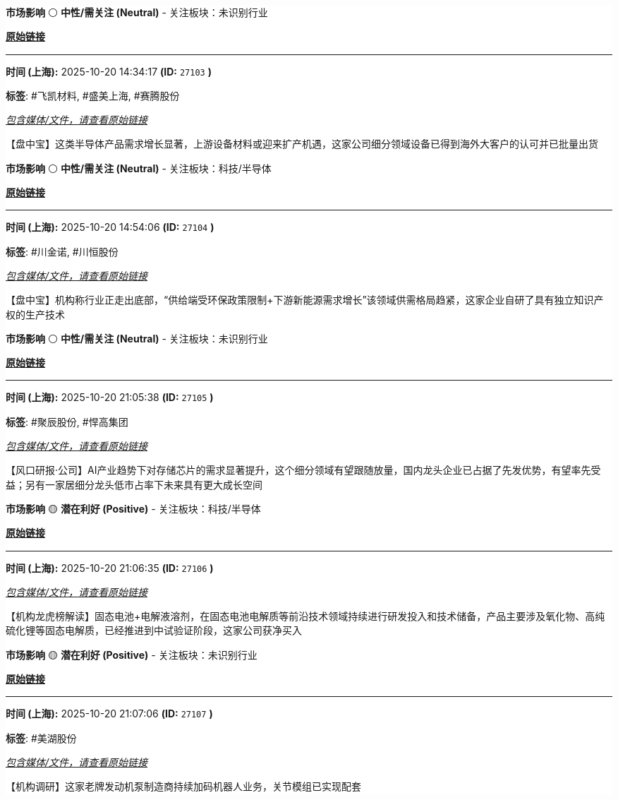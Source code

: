 **市场影响** ⚪ **中性/需关注 (Neutral)** - 关注板块：未识别行业

**[原始链接](https://t.me/clsvip/27102)**

---
**时间 (上海):** 2025-10-20 14:34:17 **(ID:** `27103` **)**

**标签**: #飞凯材料, #盛美上海, #赛腾股份

*[包含媒体/文件，请查看原始链接](https://t.me/s/clsvip)*

【盘中宝】这类半导体产品需求增长显著，上游设备材料或迎来扩产机遇，这家公司细分领域设备已得到海外大客户的认可并已批量出货

**市场影响** ⚪ **中性/需关注 (Neutral)** - 关注板块：科技/半导体

**[原始链接](https://t.me/clsvip/27103)**

---
**时间 (上海):** 2025-10-20 14:54:06 **(ID:** `27104` **)**

**标签**: #川金诺, #川恒股份

*[包含媒体/文件，请查看原始链接](https://t.me/s/clsvip)*

【盘中宝】机构称行业正走出底部，“供给端受环保政策限制+下游新能源需求增长”该领域供需格局趋紧，这家企业自研了具有独立知识产权的生产技术

**市场影响** ⚪ **中性/需关注 (Neutral)** - 关注板块：未识别行业

**[原始链接](https://t.me/clsvip/27104)**

---
**时间 (上海):** 2025-10-20 21:05:38 **(ID:** `27105` **)**

**标签**: #聚辰股份, #悍高集团

*[包含媒体/文件，请查看原始链接](https://t.me/s/clsvip)*

【风口研报·公司】AI产业趋势下对存储芯片的需求显著提升，这个细分领域有望跟随放量，国内龙头企业已占据了先发优势，有望率先受益；另有一家居细分龙头低市占率下未来具有更大成长空间

**市场影响** 🟡 **潜在利好 (Positive)** - 关注板块：科技/半导体

**[原始链接](https://t.me/clsvip/27105)**

---
**时间 (上海):** 2025-10-20 21:06:35 **(ID:** `27106` **)**

*[包含媒体/文件，请查看原始链接](https://t.me/s/clsvip)*

【机构龙虎榜解读】固态电池+电解液溶剂，在固态电池电解质等前沿技术领域持续进行研发投入和技术储备，产品主要涉及氧化物、高纯硫化锂等固态电解质，已经推进到中试验证阶段，这家公司获净买入

**市场影响** 🟡 **潜在利好 (Positive)** - 关注板块：未识别行业

**[原始链接](https://t.me/clsvip/27106)**

---
**时间 (上海):** 2025-10-20 21:07:06 **(ID:** `27107` **)**

**标签**: #美湖股份

*[包含媒体/文件，请查看原始链接](https://t.me/s/clsvip)*

【机构调研】这家老牌发动机泵制造商持续加码机器人业务，关节模组已实现配套
